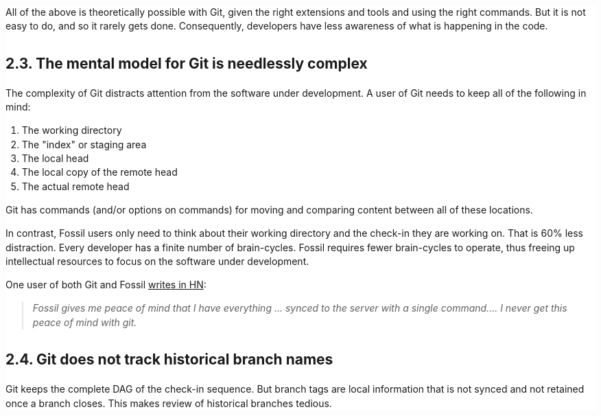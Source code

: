 


All of the above is theoretically possible with Git, given the right extensions
and tools and using the right commands. But it is not easy to do,
and so it rarely gets done. Consequently, developers have less awareness
of what is happening in the code.



## 2\.3\. The mental model for Git is needlessly complex



The complexity of Git
distracts attention from the software under development. A user of Git
needs to keep all of the following in mind:


1. The working directory
2. The "index" or staging area
3. The local head
4. The local copy of the remote head
5. The actual remote head



Git has commands (and/or options on commands) for moving and
comparing content between all of these locations.



In contrast,
Fossil users only need to think about their working directory and
the check\-in they are working on. That is 60% less distraction.
Every developer has a finite number of brain\-cycles. Fossil
requires fewer brain\-cycles to operate, thus freeing up
intellectual resources to focus on the software under development.



One user of both Git and Fossil
[writes in HN](https://news.ycombinator.com/item?id=16806955):




> *Fossil gives me peace of mind that I have everything ... synced to
> the server with a single command....
> I never get this peace of mind with git.*


## 2\.4\. Git does not track historical branch names



Git keeps the complete DAG of the check\-in sequence. But branch
tags are local information that is not synced and not retained
once a branch closes.
This makes review of historical
branches tedious.
